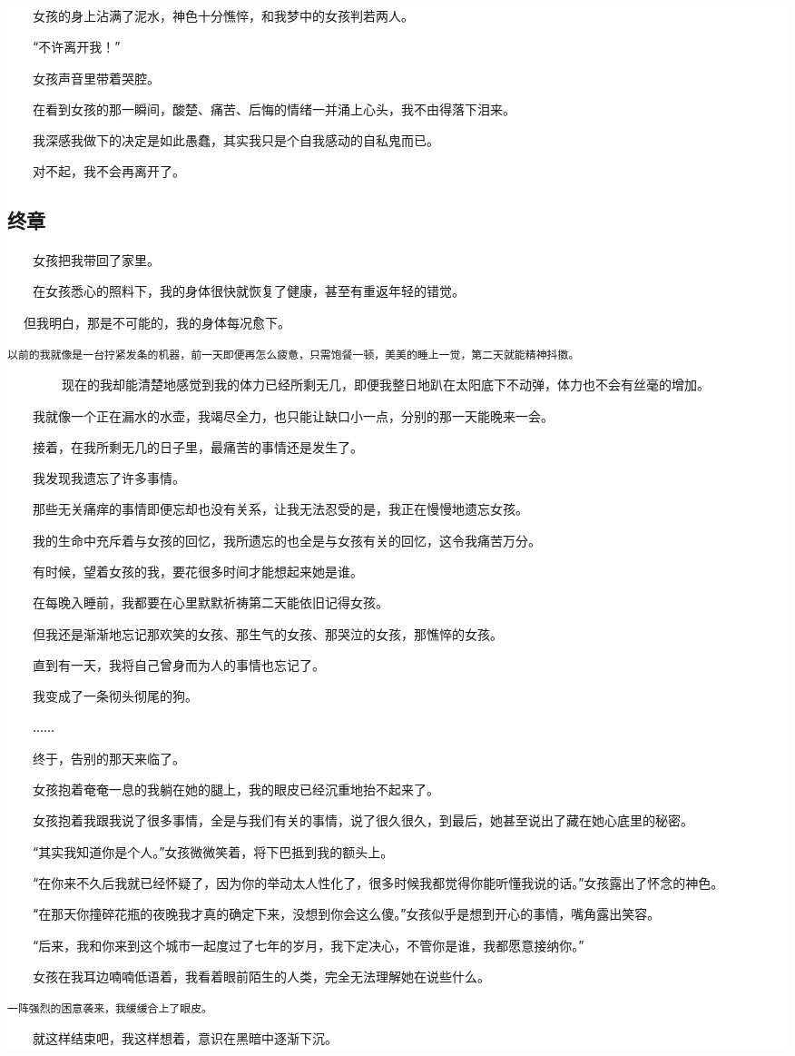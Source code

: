 　　女孩的身上沾满了泥水，神色十分憔悴，和我梦中的女孩判若两人。

　　“不许离开我！”

　　女孩声音里带着哭腔。

　　在看到女孩的那一瞬间，酸楚、痛苦、后悔的情绪一并涌上心头，我不由得落下泪来。

　　我深感我做下的决定是如此愚蠢，其实我只是个自我感动的自私鬼而已。

　　对不起，我不会再离开了。

<h2>终章</h2>

　　女孩把我带回了家里。

　　在女孩悉心的照料下，我的身体很快就恢复了健康，甚至有重返年轻的错觉。

　  但我明白，那是不可能的，我的身体每况愈下。

	以前的我就像是一台拧紧发条的机器，前一天即便再怎么疲惫，只需饱餐一顿，美美的睡上一觉，第二天就能精神抖擞。
　　
　　现在的我却能清楚地感觉到我的体力已经所剩无几，即便我整日地趴在太阳底下不动弹，体力也不会有丝毫的增加。

　　我就像一个正在漏水的水壶，我竭尽全力，也只能让缺口小一点，分别的那一天能晚来一会。

　　接着，在我所剩无几的日子里，最痛苦的事情还是发生了。

　　我发现我遗忘了许多事情。

　　那些无关痛痒的事情即便忘却也没有关系，让我无法忍受的是，我正在慢慢地遗忘女孩。

　　我的生命中充斥着与女孩的回忆，我所遗忘的也全是与女孩有关的回忆，这令我痛苦万分。

　　有时候，望着女孩的我，要花很多时间才能想起来她是谁。

　　在每晚入睡前，我都要在心里默默祈祷第二天能依旧记得女孩。

　　但我还是渐渐地忘记那欢笑的女孩、那生气的女孩、那哭泣的女孩，那憔悴的女孩。

　　直到有一天，我将自己曾身而为人的事情也忘记了。

　　我变成了一条彻头彻尾的狗。

　　……

　　终于，告别的那天来临了。

　　女孩抱着奄奄一息的我躺在她的腿上，我的眼皮已经沉重地抬不起来了。

　　女孩抱着我跟我说了很多事情，全是与我们有关的事情，说了很久很久，到最后，她甚至说出了藏在她心底里的秘密。

　　“其实我知道你是个人。”女孩微微笑着，将下巴抵到我的额头上。

　　“在你来不久后我就已经怀疑了，因为你的举动太人性化了，很多时候我都觉得你能听懂我说的话。”女孩露出了怀念的神色。

　　“在那天你撞碎花瓶的夜晚我才真的确定下来，没想到你会这么傻。”女孩似乎是想到开心的事情，嘴角露出笑容。

　　“后来，我和你来到这个城市一起度过了七年的岁月，我下定决心，不管你是谁，我都愿意接纳你。”

　　女孩在我耳边喃喃低语着，我看着眼前陌生的人类，完全无法理解她在说些什么。

	一阵强烈的困意袭来，我缓缓合上了眼皮。

　　就这样结束吧，我这样想着，意识在黑暗中逐渐下沉。
